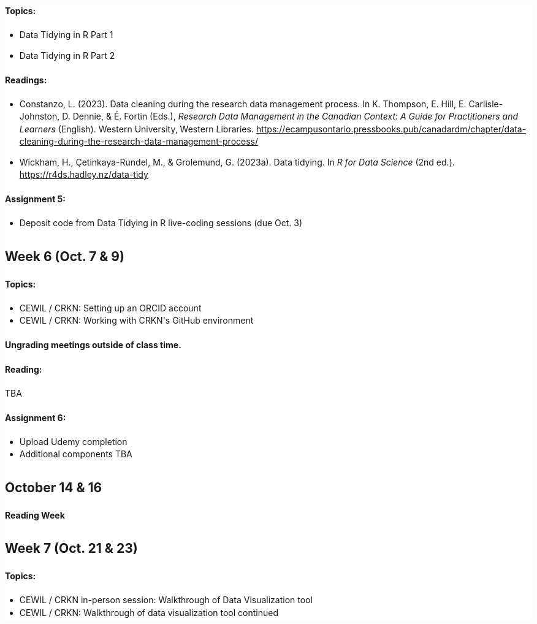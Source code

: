 #### Topics:

-   Data Tidying in R Part 1

-   Data Tidying in R Part 2

#### Readings:

-   Constanzo, L. (2023). Data cleaning during the research data
    management process. In K. Thompson, E. Hill, E.
    Carlisle-Johnston, D. Dennie, & É. Fortin (Eds.), *Research Data
    Management in the Canadian Context: A Guide for Practitioners and
    Learners* (English). Western University, Western Libraries.
    <https://ecampusontario.pressbooks.pub/canadardm/chapter/data-cleaning-during-the-research-data-management-process/>

-   Wickham, H., Çetinkaya-Rundel, M., & Grolemund, G. (2023a). Data
    tidying. In *R for Data Science* (2nd ed.).
    <https://r4ds.hadley.nz/data-tidy>

#### Assignment 5:

-   Deposit code from Data Tidying in R live-coding sessions (due Oct.
    3)  

## Week 6 (Oct. 7 & 9)

#### Topics:

- CEWIL / CRKN: Setting up an ORCID account  
- CEWIL / CRKN: Working with CRKN's GitHub environment

#### Ungrading meetings outside of class time.

#### Reading:
TBA

#### Assignment 6:

- Upload Udemy completion
- Additional components TBA

## October 14 & 16

#### Reading Week

## Week 7 (Oct. 21 & 23)

#### Topics:

- CEWIL / CRKN in-person session: Walkthrough of Data Visualization tool
- CEWIL / CRKN: Walkthrough of data visualization tool continued
